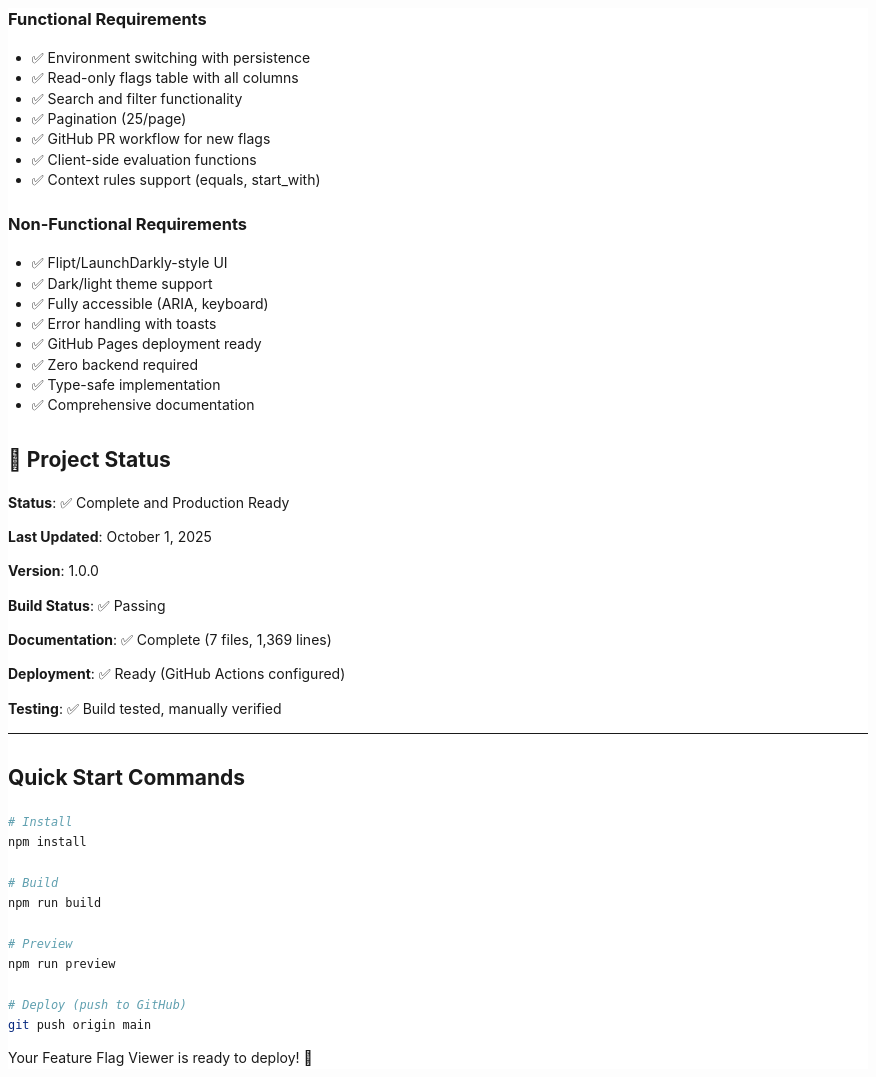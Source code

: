 ### Functional Requirements
- ✅ Environment switching with persistence
- ✅ Read-only flags table with all columns
- ✅ Search and filter functionality
- ✅ Pagination (25/page)
- ✅ GitHub PR workflow for new flags
- ✅ Client-side evaluation functions
- ✅ Context rules support (equals, start_with)

### Non-Functional Requirements
- ✅ Flipt/LaunchDarkly-style UI
- ✅ Dark/light theme support
- ✅ Fully accessible (ARIA, keyboard)
- ✅ Error handling with toasts
- ✅ GitHub Pages deployment ready
- ✅ Zero backend required
- ✅ Type-safe implementation
- ✅ Comprehensive documentation

## 🎉 Project Status

**Status**: ✅ Complete and Production Ready

**Last Updated**: October 1, 2025

**Version**: 1.0.0

**Build Status**: ✅ Passing

**Documentation**: ✅ Complete (7 files, 1,369 lines)

**Deployment**: ✅ Ready (GitHub Actions configured)

**Testing**: ✅ Build tested, manually verified

---

## Quick Start Commands

```bash
# Install
npm install

# Build
npm run build

# Preview
npm run preview

# Deploy (push to GitHub)
git push origin main
```

Your Feature Flag Viewer is ready to deploy! 🚀

